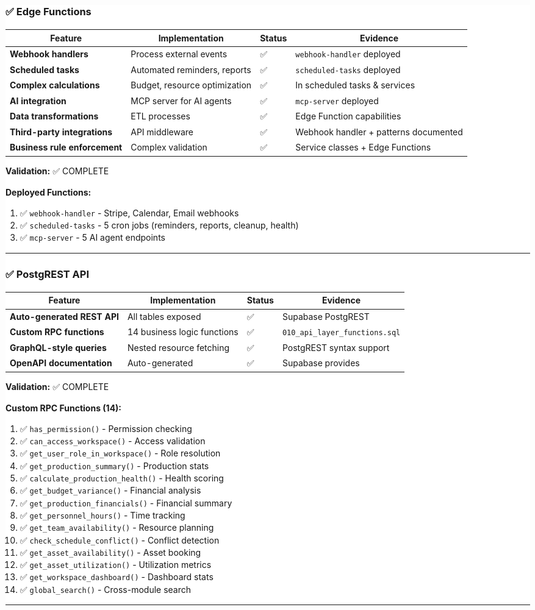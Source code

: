 
### ✅ Edge Functions

| Feature | Implementation | Status | Evidence |
|---------|----------------|--------|----------|
| **Webhook handlers** | Process external events | ✅ | `webhook-handler` deployed |
| **Scheduled tasks** | Automated reminders, reports | ✅ | `scheduled-tasks` deployed |
| **Complex calculations** | Budget, resource optimization | ✅ | In scheduled tasks & services |
| **AI integration** | MCP server for AI agents | ✅ | `mcp-server` deployed |
| **Data transformations** | ETL processes | ✅ | Edge Function capabilities |
| **Third-party integrations** | API middleware | ✅ | Webhook handler + patterns documented |
| **Business rule enforcement** | Complex validation | ✅ | Service classes + Edge Functions |

**Validation:** ✅ COMPLETE

**Deployed Functions:**
1. ✅ `webhook-handler` - Stripe, Calendar, Email webhooks
2. ✅ `scheduled-tasks` - 5 cron jobs (reminders, reports, cleanup, health)
3. ✅ `mcp-server` - 5 AI agent endpoints

---

### ✅ PostgREST API

| Feature | Implementation | Status | Evidence |
|---------|----------------|--------|----------|
| **Auto-generated REST API** | All tables exposed | ✅ | Supabase PostgREST |
| **Custom RPC functions** | 14 business logic functions | ✅ | `010_api_layer_functions.sql` |
| **GraphQL-style queries** | Nested resource fetching | ✅ | PostgREST syntax support |
| **OpenAPI documentation** | Auto-generated | ✅ | Supabase provides |

**Validation:** ✅ COMPLETE

**Custom RPC Functions (14):**
1. ✅ `has_permission()` - Permission checking
2. ✅ `can_access_workspace()` - Access validation
3. ✅ `get_user_role_in_workspace()` - Role resolution
4. ✅ `get_production_summary()` - Production stats
5. ✅ `calculate_production_health()` - Health scoring
6. ✅ `get_budget_variance()` - Financial analysis
7. ✅ `get_production_financials()` - Financial summary
8. ✅ `get_personnel_hours()` - Time tracking
9. ✅ `get_team_availability()` - Resource planning
10. ✅ `check_schedule_conflict()` - Conflict detection
11. ✅ `get_asset_availability()` - Asset booking
12. ✅ `get_asset_utilization()` - Utilization metrics
13. ✅ `get_workspace_dashboard()` - Dashboard stats
14. ✅ `global_search()` - Cross-module search

---